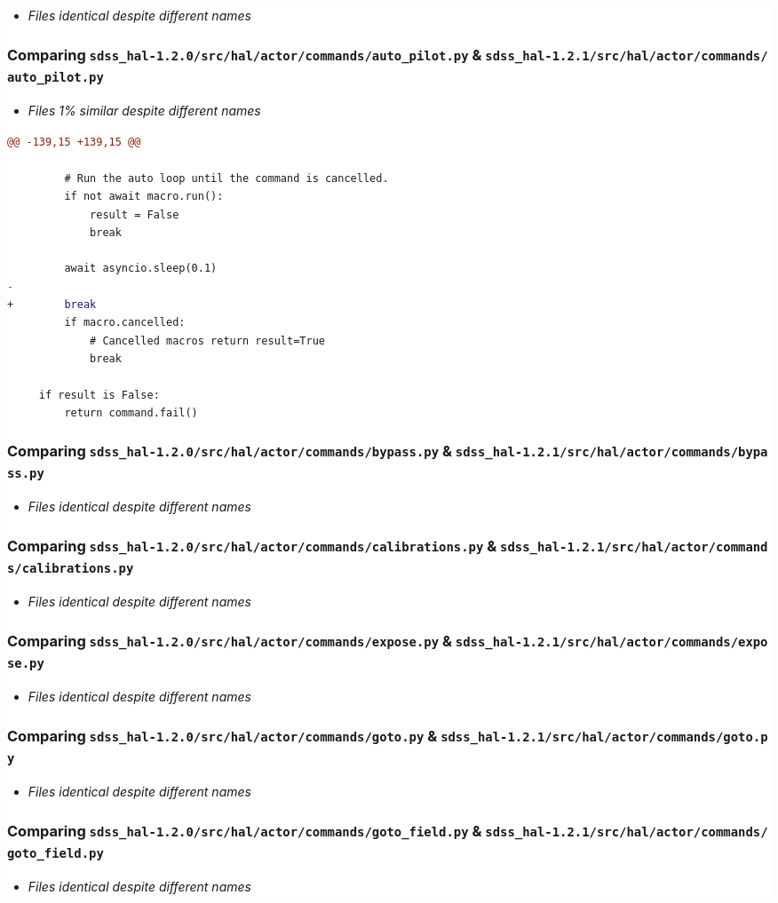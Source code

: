  * *Files identical despite different names*

### Comparing `sdss_hal-1.2.0/src/hal/actor/commands/auto_pilot.py` & `sdss_hal-1.2.1/src/hal/actor/commands/auto_pilot.py`

 * *Files 1% similar despite different names*

```diff
@@ -139,15 +139,15 @@
 
         # Run the auto loop until the command is cancelled.
         if not await macro.run():
             result = False
             break
 
         await asyncio.sleep(0.1)
-
+        break
         if macro.cancelled:
             # Cancelled macros return result=True
             break
 
     if result is False:
         return command.fail()
```

### Comparing `sdss_hal-1.2.0/src/hal/actor/commands/bypass.py` & `sdss_hal-1.2.1/src/hal/actor/commands/bypass.py`

 * *Files identical despite different names*

### Comparing `sdss_hal-1.2.0/src/hal/actor/commands/calibrations.py` & `sdss_hal-1.2.1/src/hal/actor/commands/calibrations.py`

 * *Files identical despite different names*

### Comparing `sdss_hal-1.2.0/src/hal/actor/commands/expose.py` & `sdss_hal-1.2.1/src/hal/actor/commands/expose.py`

 * *Files identical despite different names*

### Comparing `sdss_hal-1.2.0/src/hal/actor/commands/goto.py` & `sdss_hal-1.2.1/src/hal/actor/commands/goto.py`

 * *Files identical despite different names*

### Comparing `sdss_hal-1.2.0/src/hal/actor/commands/goto_field.py` & `sdss_hal-1.2.1/src/hal/actor/commands/goto_field.py`

 * *Files identical despite different names*
